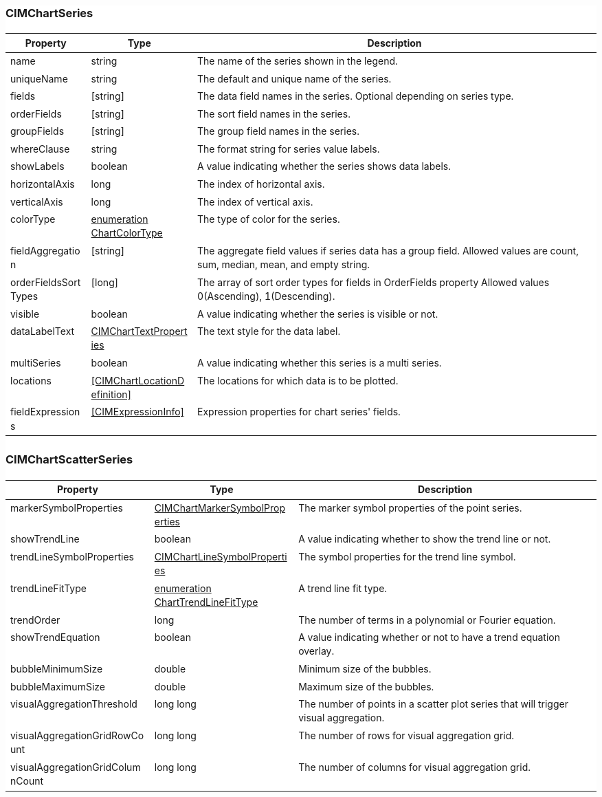 
### CIMChartSeries 

|Property | Type | Description | 
|---------|--------|--------|
| name | string | The name of the series shown in the legend. 
| uniqueName | string | The default and unique name of the series. 
| fields | [string] | The data field names in the series. Optional depending on series type. 
| orderFields | [string] | The sort field names in the series. 
| groupFields | [string] | The group field names in the series. 
| whereClause | string | The format string for series value labels. 
| showLabels | boolean | A value indicating whether the series shows data labels. 
| horizontalAxis | long | The index of horizontal axis. 
| verticalAxis | long | The index of vertical axis. 
| colorType | [enumeration ChartColorType](CIMCharts.md#enumeration-chartcolortype) | The type of color for the series. 
| fieldAggregation | [string] | The aggregate field values if series data has a group field. Allowed values are count, sum, median, mean, and empty string. 
| orderFieldsSortTypes | [long] | The array of sort order types for fields in OrderFields property Allowed values 0(Ascending), 1(Descending). 
| visible | boolean | A value indicating whether the series is visible or not. 
| dataLabelText | [CIMChartTextProperties](CIMCharts.md#cimcharttextproperties) | The text style for the data label. 
| multiSeries | boolean | A value indicating whether this series is a multi series. 
| locations | [[CIMChartLocationDefinition]](CIMCharts.md#cimchartlocationdefinition) | The locations for which data is to be plotted. 
| fieldExpressions | [[CIMExpressionInfo]](CIMRenderers.md#cimexpressioninfo) | Expression properties for chart series' fields. 


### CIMChartScatterSeries 

|Property | Type | Description | 
|---------|--------|--------|
| markerSymbolProperties | [CIMChartMarkerSymbolProperties](CIMCharts.md#cimchartmarkersymbolproperties) | The marker symbol properties of the point series. 
| showTrendLine | boolean | A value indicating whether to show the trend line or not. 
| trendLineSymbolProperties | [CIMChartLineSymbolProperties](CIMCharts.md#cimchartlinesymbolproperties) | The symbol properties for the trend line symbol. 
| trendLineFitType | [enumeration ChartTrendLineFitType](CIMCharts.md#enumeration-charttrendlinefittype) | A trend line fit type. 
| trendOrder | long | The number of terms in a polynomial or Fourier equation. 
| showTrendEquation | boolean | A value indicating whether or not to have a trend equation overlay. 
| bubbleMinimumSize | double | Minimum size of the bubbles. 
| bubbleMaximumSize | double | Maximum size of the bubbles. 
| visualAggregationThreshold | long long | The number of points in a scatter plot series that will trigger visual aggregation. 
| visualAggregationGridRowCount | long long | The number of rows for visual aggregation grid. 
| visualAggregationGridColumnCount | long long | The number of columns for visual aggregation grid. 
